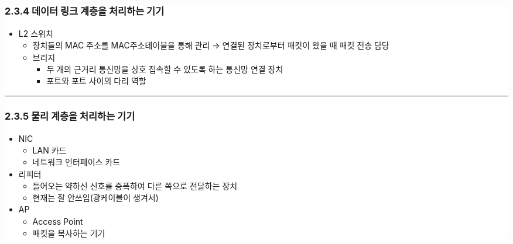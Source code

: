 
### 2.3.4 데이터 링크 계층을 처리하는 기기

- L2 스위치
    - 장치들의 MAC 주소를 MAC주소테이블을 통해 관리 → 연결된 장치로부터 패킷이 왔을 때 패킷 전송 담당
    - 브리지
        - 두 개의 근거리 통신망을 상호 접속할 수 있도록 하는 통신망 연결 장치
        - 포트와 포트 사이의 다리 역할

---

### 2.3.5 물리 계층을 처리하는 기기

- NIC
    - LAN 카드
    - 네트워크 인터페이스 카드
- 리피터
    - 들어오는 약하신 신호를 증폭하여 다른 쪽으로 전달하는 장치
    - 현재는 잘 안쓰임(광케이블이 생겨서)
- AP
    - Access Point
    - 패킷을 복사하는 기기